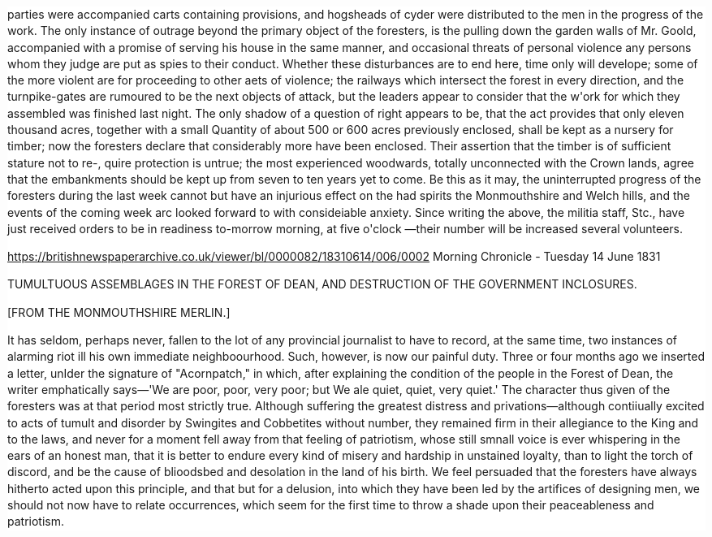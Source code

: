 parties were accompanied carts containing provisions, and hogsheads of cyder were distributed to the men in the progress of the work. The only instance of outrage beyond the primary object of the foresters, is the pulling down the garden walls of Mr. Goold, accompanied with a promise of serving his house in the same manner, and occasional threats of personal violence any persons whom they judge are put as spies to their conduct. Whether these disturbances are to end here, time only will develope; some of the more violent are for proceeding to other aets of violence; the railways which intersect the forest in every direction, and the turnpike-gates are rumoured to be the next objects of attack, but the leaders appear to consider that the w'ork for which they assembled was finished last night. The only shadow of a question of right appears to be, that the act provides that only eleven thousand acres, together with a small Quantity of about 500 or 600 acres previously enclosed, shall be kept as a nursery for timber; now the foresters declare that considerably more have been enclosed. Their assertion that the timber is of sufficient stature not to re-, quire protection is untrue; the most experienced woodwards, totally unconnected with the Crown lands, agree that the embankments should be kept up from seven to ten years yet to come. Be this as it may, the uninterrupted progress of the foresters during the last week cannot but have an injurious effect on the had spirits the Monmouthshire and Welch hills, and the events of the coming week arc looked forward to with consideiable anxiety. Since writing the above, the militia staff, Stc., have just received orders to be in readiness to-morrow morning, at five o'clock —their number will be increased several volunteers.


https://britishnewspaperarchive.co.uk/viewer/bl/0000082/18310614/006/0002
Morning Chronicle - Tuesday 14 June 1831

TUMULTUOUS ASSEMBLAGES IN THE FOREST OF DEAN, AND DESTRUCTION OF THE GOVERNMENT INCLOSURES.

[FROM THE MONMOUTHSHIRE MERLIN.]

It has seldom, perhaps never, fallen to the lot of any provincial journalist to have to record, at the same time, two instances of alarming riot ill his own immediate neighboourhood. Such, however, is now our painful duty. Three or four months ago we inserted a letter, unIder the signature of "Acornpatch," in which, after explaining the condition of the people in the Forest of Dean, the writer emphatically says—'We are poor, poor, very poor; but We ale quiet, quiet, very quiet.' The character thus given of the foresters was at that period most strictly true. Although suffering the greatest distress and privations—although contiiually excited to acts of tumult and disorder by Swingites and Cobbetites without number, they remained firm in their allegiance to the King and to the laws, and never for a moment fell away from that feeling of patriotism, whose still smnall voice is ever whispering in the ears of an honest man, that it is better to endure every kind of misery and hardship in unstained loyalty, than to light the torch of discord, and be the cause of blioodsbed and desolation in the land of his birth. We feel persuaded that the foresters have always hitherto acted upon this principle, and that but for a delusion, into which they have been led by the artifices of designing men, we should not now have to relate occurrences, which seem for the first time to throw a shade upon their peaceableness and patriotism.
